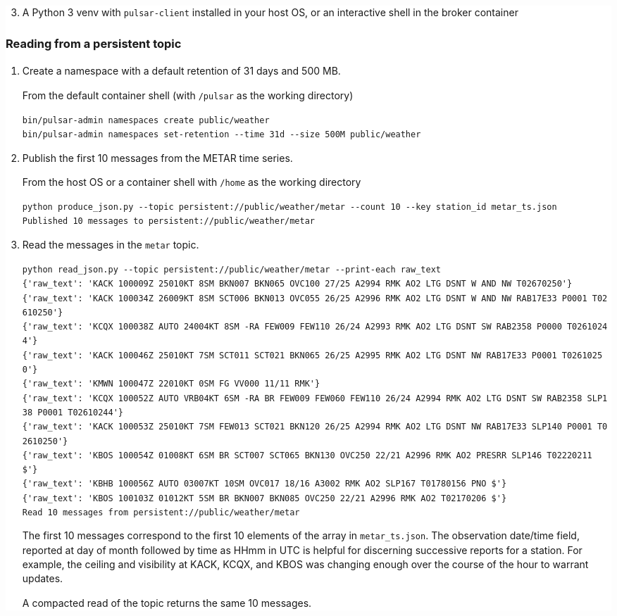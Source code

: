 3. A Python 3 venv with `pulsar-client` installed in your host OS, or an interactive shell
   in the broker container


### Reading from a persistent topic

1. Create a namespace with a default retention of 31 days and 500 MB.

   From the default container shell (with `/pulsar` as the working directory)

   ```shell
   bin/pulsar-admin namespaces create public/weather
   bin/pulsar-admin namespaces set-retention --time 31d --size 500M public/weather
   ```
   
2. Publish the first 10 messages from the METAR time series.

   From the host OS or a container shell with `/home` as the working directory

   ```
   python produce_json.py --topic persistent://public/weather/metar --count 10 --key station_id metar_ts.json      
   Published 10 messages to persistent://public/weather/metar
   ```

3. Read the messages in the `metar` topic.

   ```
   python read_json.py --topic persistent://public/weather/metar --print-each raw_text
   {'raw_text': 'KACK 100009Z 25010KT 8SM BKN007 BKN065 OVC100 27/25 A2994 RMK AO2 LTG DSNT W AND NW T02670250'}
   {'raw_text': 'KACK 100034Z 26009KT 8SM SCT006 BKN013 OVC055 26/25 A2996 RMK AO2 LTG DSNT W AND NW RAB17E33 P0001 T02610250'}
   {'raw_text': 'KCQX 100038Z AUTO 24004KT 8SM -RA FEW009 FEW110 26/24 A2993 RMK AO2 LTG DSNT SW RAB2358 P0000 T02610244'}
   {'raw_text': 'KACK 100046Z 25010KT 7SM SCT011 SCT021 BKN065 26/25 A2995 RMK AO2 LTG DSNT NW RAB17E33 P0001 T02610250'}
   {'raw_text': 'KMWN 100047Z 22010KT 0SM FG VV000 11/11 RMK'}
   {'raw_text': 'KCQX 100052Z AUTO VRB04KT 6SM -RA BR FEW009 FEW060 FEW110 26/24 A2994 RMK AO2 LTG DSNT SW RAB2358 SLP138 P0001 T02610244'}
   {'raw_text': 'KACK 100053Z 25010KT 7SM FEW013 SCT021 BKN120 26/25 A2994 RMK AO2 LTG DSNT NW RAB17E33 SLP140 P0001 T02610250'}
   {'raw_text': 'KBOS 100054Z 01008KT 6SM BR SCT007 SCT065 BKN130 OVC250 22/21 A2996 RMK AO2 PRESRR SLP146 T02220211 $'}
   {'raw_text': 'KBHB 100056Z AUTO 03007KT 10SM OVC017 18/16 A3002 RMK AO2 SLP167 T01780156 PNO $'}
   {'raw_text': 'KBOS 100103Z 01012KT 5SM BR BKN007 BKN085 OVC250 22/21 A2996 RMK AO2 T02170206 $'}
   Read 10 messages from persistent://public/weather/metar
   ```
   
   The first 10 messages correspond to the first 10 elements of the array in
   `metar_ts.json`. The observation date/time field, reported at day of month followed
   by time as HHmm in UTC is helpful for discerning successive reports for a station.
   For example, the ceiling and visibility at KACK, KCQX, and KBOS was changing enough
   over the course of the hour to warrant updates.

   A compacted read of the topic returns the same 10 messages.
